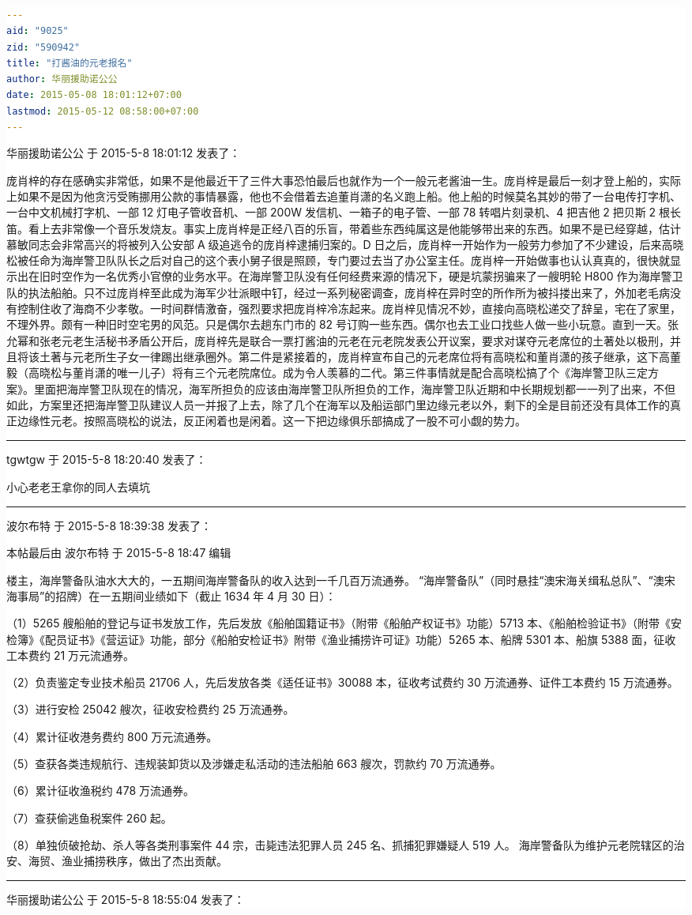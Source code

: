 ```yaml
---
aid: "9025"
zid: "590942"
title: "打酱油的元老报名"
author: 华丽援助诺公公
date: 2015-05-08 18:01:12+07:00
lastmod: 2015-05-12 08:58:00+07:00
---
```


华丽援助诺公公 于 2015-5-8 18:01:12 发表了：

庞肖梓的存在感确实非常低，如果不是他最近干了三件大事恐怕最后也就作为一个一般元老酱油一生。庞肖梓是最后一刻才登上船的，实际上如果不是因为他贪污受贿挪用公款的事情暴露，他也不会借着去追董肖潇的名义跑上船。他上船的时候莫名其妙的带了一台电传打字机、一台中文机械打字机、一部 12 灯电子管收音机、一部 200W 发信机、一箱子的电子管、一部 78 转唱片刻录机、4 把吉他 2 把贝斯 2 根长笛。看上去非常像一个音乐发烧友。事实上庞肖梓是正经八百的乐盲，带着些东西纯属这是他能够带出来的东西。如果不是已经穿越，估计慕敏同志会非常高兴的将被列入公安部 A 级追逃令的庞肖梓逮捕归案的。D 日之后，庞肖梓一开始作为一般劳力参加了不少建设，后来高晓松被任命为海岸警卫队队长之后对自己的这个表小舅子很是照顾，专门要过去当了办公室主任。庞肖梓一开始做事也认认真真的，很快就显示出在旧时空作为一名优秀小官僚的业务水平。在海岸警卫队没有任何经费来源的情况下，硬是坑蒙拐骗来了一艘明轮 H800 作为海岸警卫队的执法船舶。只不过庞肖梓至此成为海军少壮派眼中钉，经过一系列秘密调查，庞肖梓在异时空的所作所为被抖搂出来了，外加老毛病没有控制住收了海商不少孝敬。一时间群情激奋，强烈要求把庞肖梓冷冻起来。庞肖梓见情况不妙，直接向高晓松递交了辞呈，宅在了家里，不理外界。颇有一种旧时空宅男的风范。只是偶尔去趟东门市的 82 号订购一些东西。偶尔也去工业口找些人做一些小玩意。直到一天。张允幂和张老元老生活秘书矛盾公开后，庞肖梓先是联合一票打酱油的元老在元老院发表公开议案，要求对谋夺元老席位的土著处以极刑，并且将该土著与元老所生子女一律踢出继承圈外。第二件是紧接着的，庞肖梓宣布自己的元老席位将有高晓松和董肖潇的孩子继承，这下高董毅（高晓松与董肖潇的唯一儿子）将有三个元老院席位。成为令人羡慕的二代。第三件事情就是配合高晓松搞了个《海岸警卫队三定方案》。里面把海岸警卫队现在的情况，海军所担负的应该由海岸警卫队所担负的工作，海岸警卫队近期和中长期规划都一一列了出来，不但如此，方案里还把海岸警卫队建议人员一并报了上去，除了几个在海军以及船运部门里边缘元老以外，剩下的全是目前还没有具体工作的真正边缘性元老。按照高晓松的说法，反正闲着也是闲着。这一下把边缘俱乐部搞成了一股不可小觑的势力。

---

tgwtgw 于 2015-5-8 18:20:40 发表了：

小心老老王拿你的同人去填坑

---

波尔布特 于 2015-5-8 18:39:38 发表了：

本帖最后由 波尔布特 于 2015-5-8 18:47 编辑

楼主，海岸警备队油水大大的，一五期间海岸警备队的收入达到一千几百万流通券。 “海岸警备队”（同时悬挂“澳宋海关缉私总队”、“澳宋海事局”的招牌）在一五期间业绩如下（截止 1634 年 4 月 30 日）：

（1）5265 艘船舶的登记与证书发放工作，先后发放《船舶国籍证书》（附带《船舶产权证书》功能）5713 本、《船舶检验证书》（附带《安检簿》《配员证书》《营运证》功能，部分《船舶安检证书》附带《渔业捕捞许可证》功能）5265 本、船牌 5301 本、船旗 5388 面，征收工本费约 21 万元流通券。

（2）负责鉴定专业技术船员 21706 人，先后发放各类《适任证书》30088 本，征收考试费约 30 万流通券、证件工本费约 15 万流通券。

（3）进行安检 25042 艘次，征收安检费约 25 万流通券。

（4）累计征收港务费约 800 万元流通券。

（5）查获各类违规航行、违规装卸货以及涉嫌走私活动的违法船舶 663 艘次，罚款约 70 万流通券。

（6）累计征收渔税约 478 万流通券。

（7）查获偷逃鱼税案件 260 起。

（8）单独侦破抢劫、杀人等各类刑事案件 44 宗，击毙违法犯罪人员 245 名、抓捕犯罪嫌疑人 519 人。 海岸警备队为维护元老院辖区的治安、海贸、渔业捕捞秩序，做出了杰出贡献。

---

华丽援助诺公公 于 2015-5-8 18:55:04 发表了：
